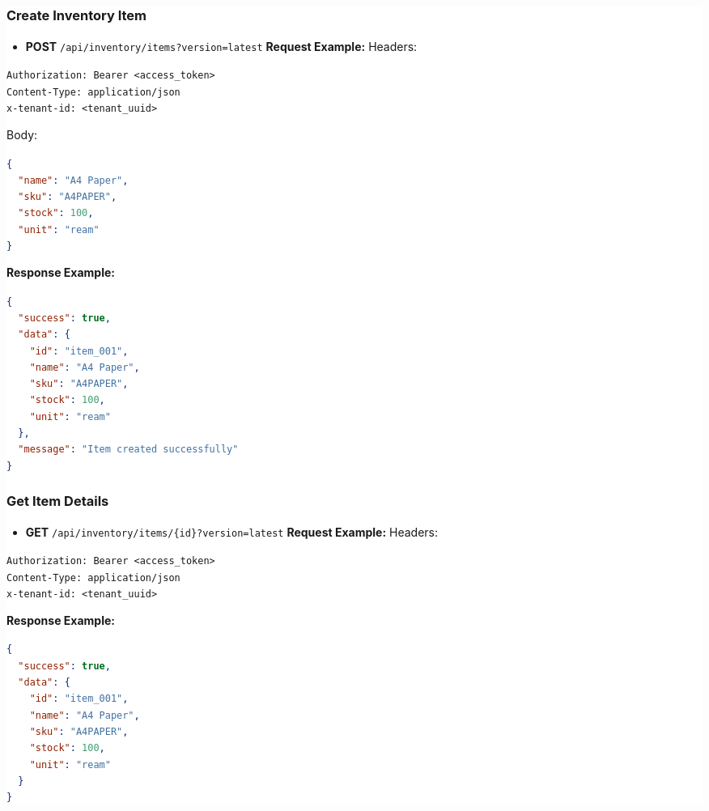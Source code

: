 ### Create Inventory Item
- **POST** `/api/inventory/items?version=latest`
**Request Example:**
Headers:
```
Authorization: Bearer <access_token>
Content-Type: application/json
x-tenant-id: <tenant_uuid>
```
Body:
```json
{
  "name": "A4 Paper",
  "sku": "A4PAPER",
  "stock": 100,
  "unit": "ream"
}
```
**Response Example:**
```json
{
  "success": true,
  "data": {
    "id": "item_001",
    "name": "A4 Paper",
    "sku": "A4PAPER",
    "stock": 100,
    "unit": "ream"
  },
  "message": "Item created successfully"
}
```

### Get Item Details
- **GET** `/api/inventory/items/{id}?version=latest`
**Request Example:**
Headers:
```
Authorization: Bearer <access_token>
Content-Type: application/json
x-tenant-id: <tenant_uuid>
```
**Response Example:**
```json
{
  "success": true,
  "data": {
    "id": "item_001",
    "name": "A4 Paper",
    "sku": "A4PAPER",
    "stock": 100,
    "unit": "ream"
  }
}
```
